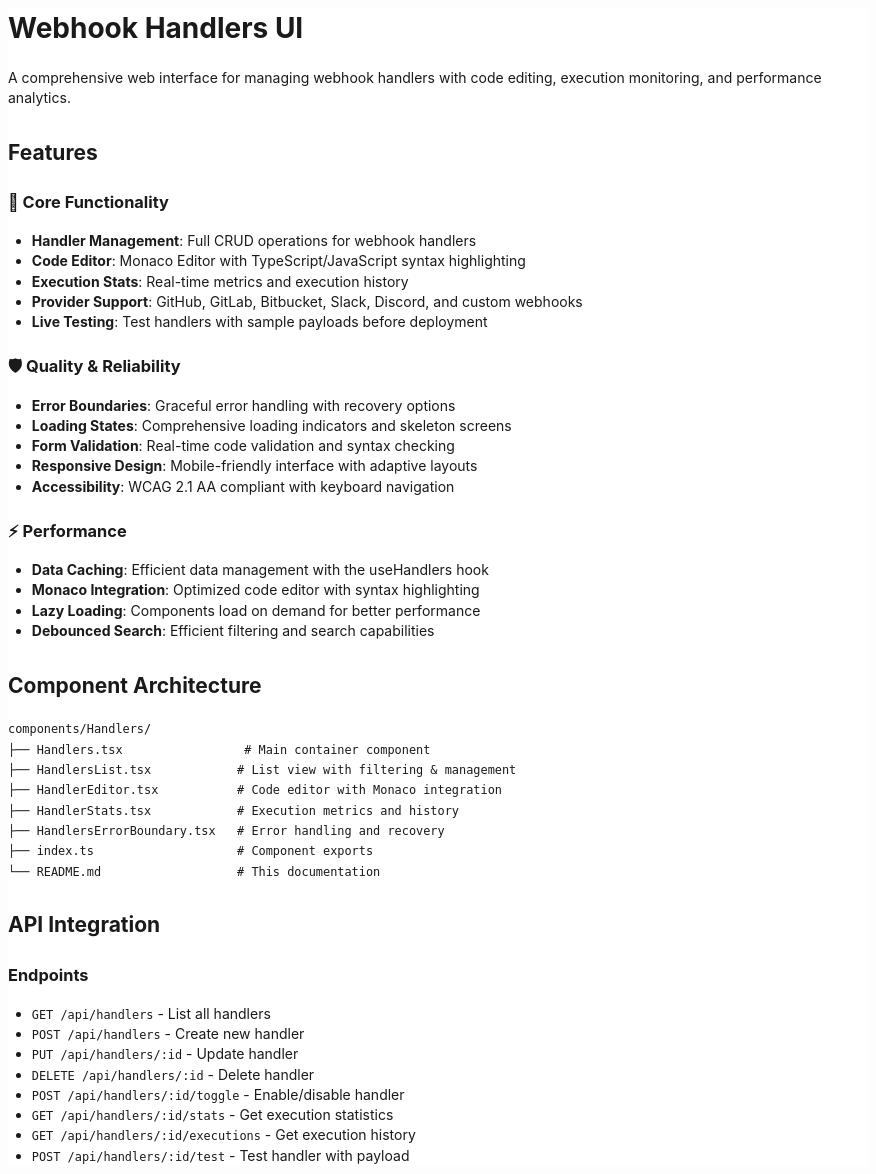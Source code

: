 # Webhook Handlers UI

A comprehensive web interface for managing webhook handlers with code editing,
execution monitoring, and performance analytics.

## Features

### 🎯 Core Functionality

- **Handler Management**: Full CRUD operations for webhook handlers
- **Code Editor**: Monaco Editor with TypeScript/JavaScript syntax highlighting
- **Execution Stats**: Real-time metrics and execution history
- **Provider Support**: GitHub, GitLab, Bitbucket, Slack, Discord, and custom
  webhooks
- **Live Testing**: Test handlers with sample payloads before deployment

### 🛡️ Quality & Reliability

- **Error Boundaries**: Graceful error handling with recovery options
- **Loading States**: Comprehensive loading indicators and skeleton screens
- **Form Validation**: Real-time code validation and syntax checking
- **Responsive Design**: Mobile-friendly interface with adaptive layouts
- **Accessibility**: WCAG 2.1 AA compliant with keyboard navigation

### ⚡ Performance

- **Data Caching**: Efficient data management with the useHandlers hook
- **Monaco Integration**: Optimized code editor with syntax highlighting
- **Lazy Loading**: Components load on demand for better performance
- **Debounced Search**: Efficient filtering and search capabilities

## Component Architecture

```
components/Handlers/
├── Handlers.tsx                 # Main container component
├── HandlersList.tsx            # List view with filtering & management
├── HandlerEditor.tsx           # Code editor with Monaco integration
├── HandlerStats.tsx            # Execution metrics and history
├── HandlersErrorBoundary.tsx   # Error handling and recovery
├── index.ts                    # Component exports
└── README.md                   # This documentation
```

## API Integration

### Endpoints

- `GET /api/handlers` - List all handlers
- `POST /api/handlers` - Create new handler
- `PUT /api/handlers/:id` - Update handler
- `DELETE /api/handlers/:id` - Delete handler
- `POST /api/handlers/:id/toggle` - Enable/disable handler
- `GET /api/handlers/:id/stats` - Get execution statistics
- `GET /api/handlers/:id/executions` - Get execution history
- `POST /api/handlers/:id/test` - Test handler with payload
